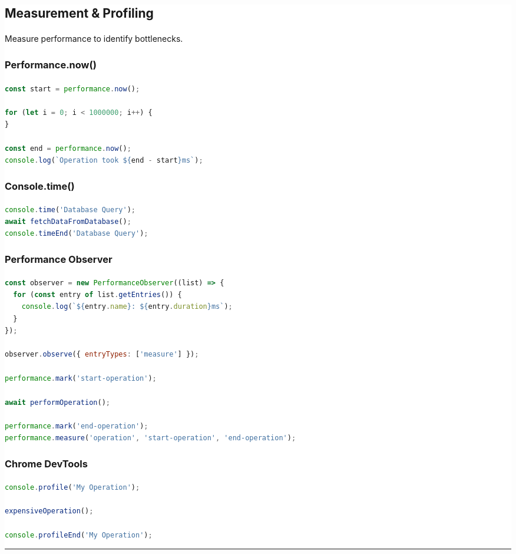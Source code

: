 
## Measurement & Profiling

Measure performance to identify bottlenecks.

### Performance.now()

```javascript
const start = performance.now();

for (let i = 0; i < 1000000; i++) {
}

const end = performance.now();
console.log(`Operation took ${end - start}ms`);
```

### Console.time()

```javascript
console.time('Database Query');
await fetchDataFromDatabase();
console.timeEnd('Database Query');
```

### Performance Observer

```javascript
const observer = new PerformanceObserver((list) => {
  for (const entry of list.getEntries()) {
    console.log(`${entry.name}: ${entry.duration}ms`);
  }
});

observer.observe({ entryTypes: ['measure'] });

performance.mark('start-operation');

await performOperation();

performance.mark('end-operation');
performance.measure('operation', 'start-operation', 'end-operation');
```

### Chrome DevTools

```javascript
console.profile('My Operation');

expensiveOperation();

console.profileEnd('My Operation');
```

---